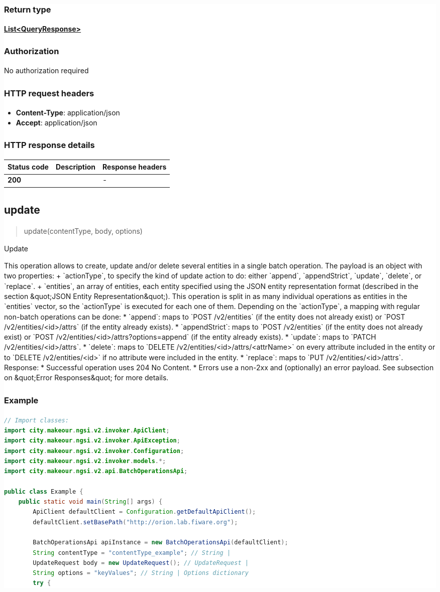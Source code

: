 ### Return type

[**List&lt;QueryResponse&gt;**](QueryResponse.md)

### Authorization

No authorization required

### HTTP request headers

- **Content-Type**: application/json
- **Accept**: application/json


### HTTP response details
| Status code | Description | Response headers |
|-------------|-------------|------------------|
| **200** |  |  -  |


## update

> update(contentType, body, options)

Update

This operation allows to create, update and/or delete several entities in a single batch operation. The payload is an object with two properties: + &#x60;actionType&#x60;, to specify the kind of update action to do: either &#x60;append&#x60;, &#x60;appendStrict&#x60;, &#x60;update&#x60;,   &#x60;delete&#x60;, or &#x60;replace&#x60;. + &#x60;entities&#x60;, an array of entities, each entity specified using the JSON entity representation format   (described in the section \&quot;JSON Entity Representation\&quot;). This operation is split in as many individual operations as entities in the &#x60;entities&#x60; vector, so the &#x60;actionType&#x60; is executed for each one of them. Depending on the &#x60;actionType&#x60;, a mapping with regular non-batch operations can be done: * &#x60;append&#x60;: maps to &#x60;POST /v2/entities&#x60; (if the entity does not already exist) or &#x60;POST /v2/entities/&lt;id&gt;/attrs&#x60;   (if the entity already exists). * &#x60;appendStrict&#x60;: maps to &#x60;POST /v2/entities&#x60; (if the entity does not already exist) or   &#x60;POST /v2/entities/&lt;id&gt;/attrs?options&#x3D;append&#x60; (if the entity already exists). * &#x60;update&#x60;: maps to &#x60;PATCH /v2/entities/&lt;id&gt;/attrs&#x60;. * &#x60;delete&#x60;: maps to &#x60;DELETE /v2/entities/&lt;id&gt;/attrs/&lt;attrName&gt;&#x60; on every attribute included in the entity or   to &#x60;DELETE /v2/entities/&lt;id&gt;&#x60; if no attribute were included in the entity. * &#x60;replace&#x60;: maps to &#x60;PUT /v2/entities/&lt;id&gt;/attrs&#x60;. Response: * Successful operation uses 204 No Content. * Errors use a non-2xx and (optionally) an error payload. See subsection on \&quot;Error Responses\&quot; for   more details.

### Example

```java
// Import classes:
import city.makeour.ngsi.v2.invoker.ApiClient;
import city.makeour.ngsi.v2.invoker.ApiException;
import city.makeour.ngsi.v2.invoker.Configuration;
import city.makeour.ngsi.v2.invoker.models.*;
import city.makeour.ngsi.v2.api.BatchOperationsApi;

public class Example {
    public static void main(String[] args) {
        ApiClient defaultClient = Configuration.getDefaultApiClient();
        defaultClient.setBasePath("http://orion.lab.fiware.org");

        BatchOperationsApi apiInstance = new BatchOperationsApi(defaultClient);
        String contentType = "contentType_example"; // String | 
        UpdateRequest body = new UpdateRequest(); // UpdateRequest | 
        String options = "keyValues"; // String | Options dictionary
        try {
```
